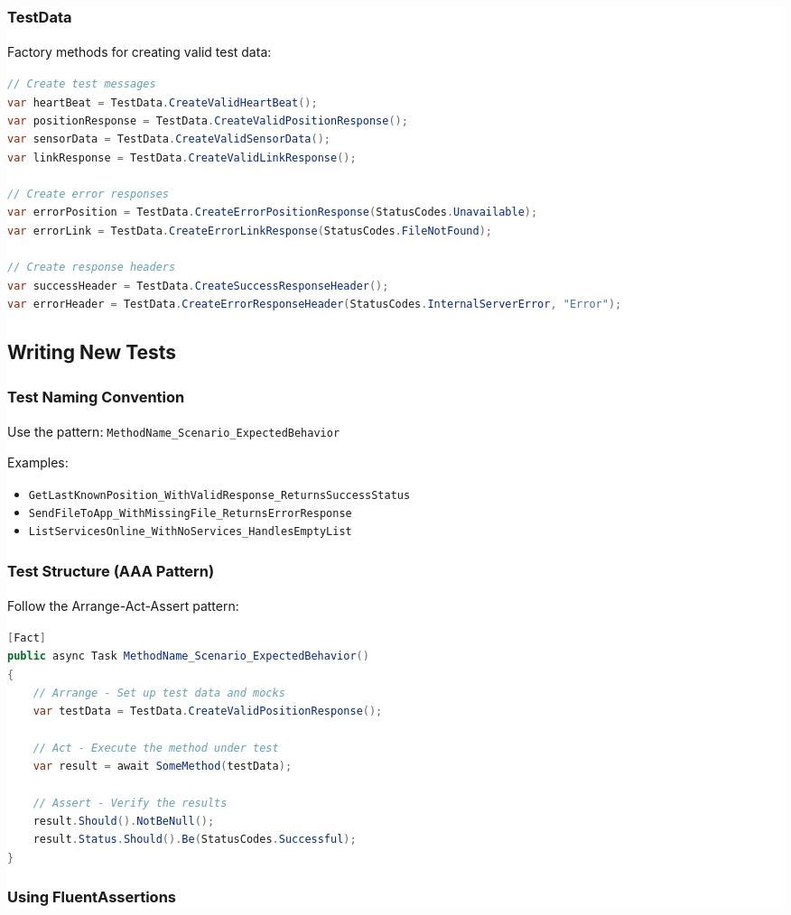 ### TestData

Factory methods for creating valid test data:

```csharp
// Create test messages
var heartBeat = TestData.CreateValidHeartBeat();
var positionResponse = TestData.CreateValidPositionResponse();
var sensorData = TestData.CreateValidSensorData();
var linkResponse = TestData.CreateValidLinkResponse();

// Create error responses
var errorPosition = TestData.CreateErrorPositionResponse(StatusCodes.Unavailable);
var errorLink = TestData.CreateErrorLinkResponse(StatusCodes.FileNotFound);

// Create response headers
var successHeader = TestData.CreateSuccessResponseHeader();
var errorHeader = TestData.CreateErrorResponseHeader(StatusCodes.InternalServerError, "Error");
```

## Writing New Tests

### Test Naming Convention

Use the pattern: `MethodName_Scenario_ExpectedBehavior`

Examples:
- `GetLastKnownPosition_WithValidResponse_ReturnsSuccessStatus`
- `SendFileToApp_WithMissingFile_ReturnsErrorResponse`
- `ListServicesOnline_WithNoServices_HandlesEmptyList`

### Test Structure (AAA Pattern)

Follow the Arrange-Act-Assert pattern:

```csharp
[Fact]
public async Task MethodName_Scenario_ExpectedBehavior()
{
    // Arrange - Set up test data and mocks
    var testData = TestData.CreateValidPositionResponse();

    // Act - Execute the method under test
    var result = await SomeMethod(testData);

    // Assert - Verify the results
    result.Should().NotBeNull();
    result.Status.Should().Be(StatusCodes.Successful);
}
```

### Using FluentAssertions
